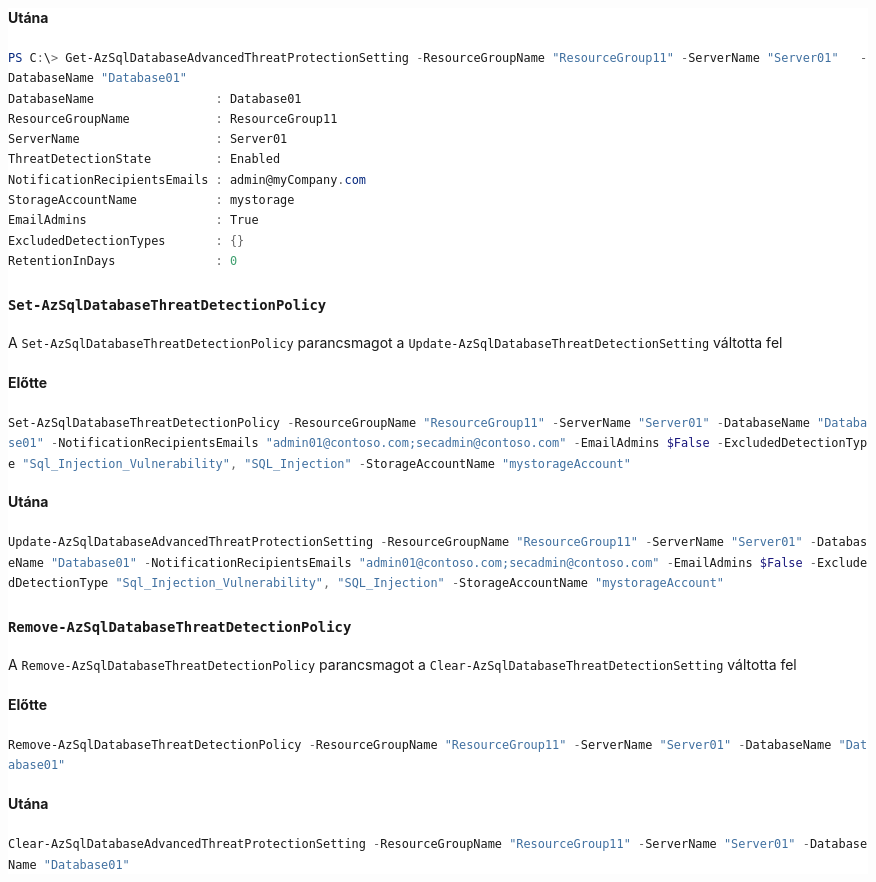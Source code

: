 ```powershell
```

#### <a name="after"></a>Utána
```powershell
PS C:\> Get-AzSqlDatabaseAdvancedThreatProtectionSetting -ResourceGroupName "ResourceGroup11" -ServerName "Server01"   -DatabaseName "Database01"
DatabaseName                 : Database01
ResourceGroupName            : ResourceGroup11
ServerName                   : Server01
ThreatDetectionState         : Enabled
NotificationRecipientsEmails : admin@myCompany.com
StorageAccountName           : mystorage
EmailAdmins                  : True
ExcludedDetectionTypes       : {}
RetentionInDays              : 0
```

### `Set-AzSqlDatabaseThreatDetectionPolicy`
A `Set-AzSqlDatabaseThreatDetectionPolicy` parancsmagot a `Update-AzSqlDatabaseThreatDetectionSetting` váltotta fel

#### <a name="before"></a>Előtte
```powershell
Set-AzSqlDatabaseThreatDetectionPolicy -ResourceGroupName "ResourceGroup11" -ServerName "Server01" -DatabaseName "Database01" -NotificationRecipientsEmails "admin01@contoso.com;secadmin@contoso.com" -EmailAdmins $False -ExcludedDetectionType "Sql_Injection_Vulnerability", "SQL_Injection" -StorageAccountName "mystorageAccount"
```

#### <a name="after"></a>Utána
```powershell
Update-AzSqlDatabaseAdvancedThreatProtectionSetting -ResourceGroupName "ResourceGroup11" -ServerName "Server01" -DatabaseName "Database01" -NotificationRecipientsEmails "admin01@contoso.com;secadmin@contoso.com" -EmailAdmins $False -ExcludedDetectionType "Sql_Injection_Vulnerability", "SQL_Injection" -StorageAccountName "mystorageAccount"
```

### `Remove-AzSqlDatabaseThreatDetectionPolicy`
A `Remove-AzSqlDatabaseThreatDetectionPolicy` parancsmagot a `Clear-AzSqlDatabaseThreatDetectionSetting` váltotta fel

#### <a name="before"></a>Előtte
```powershell
Remove-AzSqlDatabaseThreatDetectionPolicy -ResourceGroupName "ResourceGroup11" -ServerName "Server01" -DatabaseName "Database01"
```

#### <a name="after"></a>Utána
```powershell
Clear-AzSqlDatabaseAdvancedThreatProtectionSetting -ResourceGroupName "ResourceGroup11" -ServerName "Server01" -DatabaseName "Database01"
```
